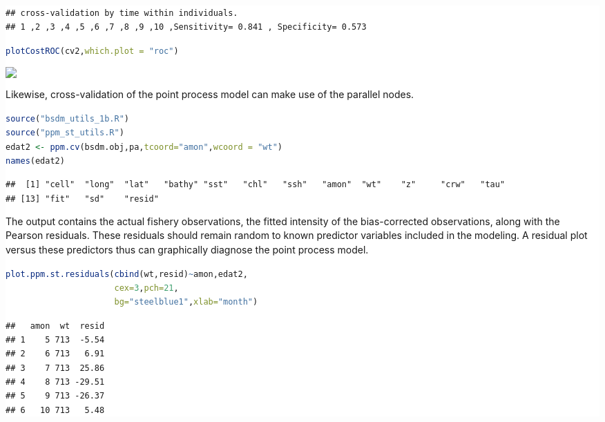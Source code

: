     ## cross-validation by time within individuals.
    ## 1 ,2 ,3 ,4 ,5 ,6 ,7 ,8 ,9 ,10 ,Sensitivity= 0.841 , Specificity= 0.573

``` r
plotCostROC(cv2,which.plot = "roc")
```

<img src="readme_files/figure-gfm/unnamed-chunk-19-1.png" width=".5\linewidth" style="display: block; margin: auto;" />

Likewise, cross-validation of the point process model can make use of
the parallel nodes.

``` r
source("bsdm_utils_1b.R")
source("ppm_st_utils.R")
edat2 <- ppm.cv(bsdm.obj,pa,tcoord="amon",wcoord = "wt")
names(edat2)
```

    ##  [1] "cell"  "long"  "lat"   "bathy" "sst"   "chl"   "ssh"   "amon"  "wt"    "z"     "crw"   "tau"  
    ## [13] "fit"   "sd"    "resid"

The output contains the actual fishery observations, the fitted
intensity of the bias-corrected observations, along with the Pearson
residuals. These residuals should remain random to known predictor
variables included in the modeling. A residual plot versus these
predictors thus can graphically diagnose the point process model.

``` r
plot.ppm.st.residuals(cbind(wt,resid)~amon,edat2,
                      cex=3,pch=21,
                      bg="steelblue1",xlab="month")
```

    ##   amon  wt  resid
    ## 1    5 713  -5.54
    ## 2    6 713   6.91
    ## 3    7 713  25.86
    ## 4    8 713 -29.51
    ## 5    9 713 -26.37
    ## 6   10 713   5.48
